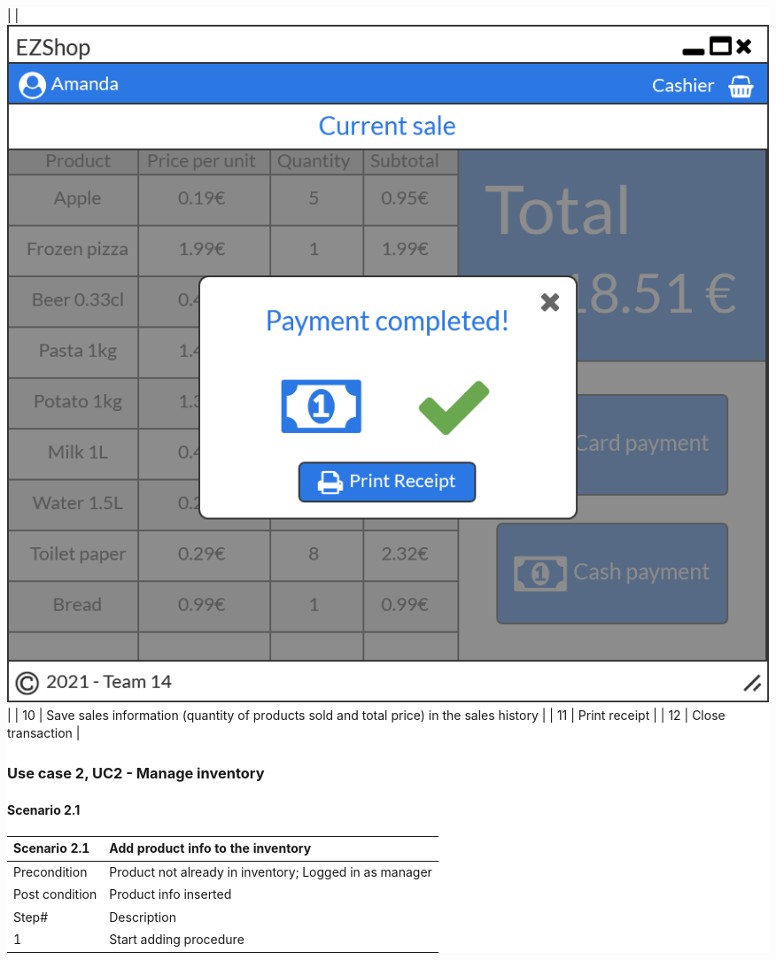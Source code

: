 | | ![Cashier_Cash_payment_complete](gui/images/Cashier_Cash_payment_complete.png) |
| 10    | Save sales information (quantity of products sold and total price) in the sales history |
| 11    | Print receipt |
| 12    | Close transaction |

### Use case 2, UC2 - Manage inventory

#### Scenario 2.1

| Scenario 2.1   | Add product info to the inventory |
| :------------- | :------------- |
| Precondition   | Product not already in inventory; Logged in as manager |
| Post condition | Product info inserted |
| Step#          | Description |
| 1              | Start adding procedure |
